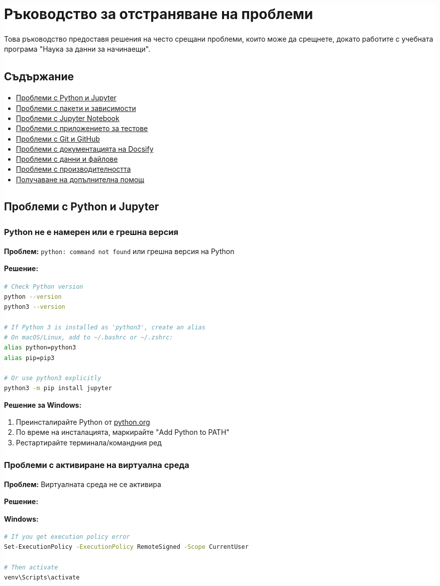 
# Ръководство за отстраняване на проблеми

Това ръководство предоставя решения на често срещани проблеми, които може да срещнете, докато работите с учебната програма "Наука за данни за начинаещи".

## Съдържание

- [Проблеми с Python и Jupyter](../..)
- [Проблеми с пакети и зависимости](../..)
- [Проблеми с Jupyter Notebook](../..)
- [Проблеми с приложението за тестове](../..)
- [Проблеми с Git и GitHub](../..)
- [Проблеми с документацията на Docsify](../..)
- [Проблеми с данни и файлове](../..)
- [Проблеми с производителността](../..)
- [Получаване на допълнителна помощ](../..)

## Проблеми с Python и Jupyter

### Python не е намерен или е грешна версия

**Проблем:** `python: command not found` или грешна версия на Python

**Решение:**

```bash
# Check Python version
python --version
python3 --version

# If Python 3 is installed as 'python3', create an alias
# On macOS/Linux, add to ~/.bashrc or ~/.zshrc:
alias python=python3
alias pip=pip3

# Or use python3 explicitly
python3 -m pip install jupyter
```

**Решение за Windows:**
1. Преинсталирайте Python от [python.org](https://www.python.org/)
2. По време на инсталацията, маркирайте "Add Python to PATH"
3. Рестартирайте терминала/командния ред

### Проблеми с активиране на виртуална среда

**Проблем:** Виртуалната среда не се активира

**Решение:**

**Windows:**
```bash
# If you get execution policy error
Set-ExecutionPolicy -ExecutionPolicy RemoteSigned -Scope CurrentUser

# Then activate
venv\Scripts\activate
```
